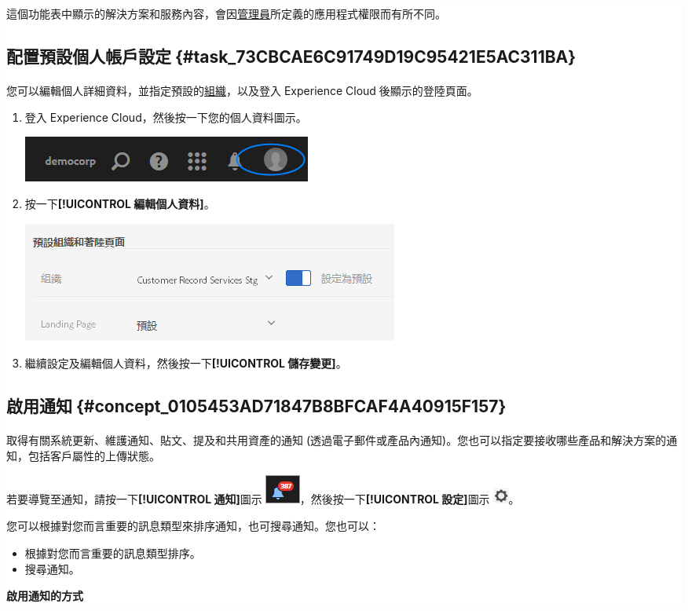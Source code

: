    這個功能表中顯示的解決方案和服務內容，會因[管理員](../admin-getting-started/admin-getting-started.md#topic_3FCB4099640647E3B2411ADBFCE81909)所定義的應用程式權限而有所不同。

## 配置預設個人帳戶設定 {#task_73CBCAE6C91749D19C95421E5AC311BA}

您可以編輯個人詳細資料，並指定預設的[組織](../admin-getting-started/admin-getting-started.md#concept_705C626560A54CA2A4215F1C870C42B2)，以及登入 Experience Cloud 後顯示的登陸頁面。

1. 登入 Experience Cloud，然後按一下您的個人資料圖示。

   ![](assets/edit-profile.png)
1. 按一下&#x200B;**[!UICONTROL 編輯個人資料]**。

   ![](assets/default-organization.png)
1. 繼續設定及編輯個人資料，然後按一下&#x200B;**[!UICONTROL 儲存變更]**。

## 啟用通知 {#concept_0105453AD71847B8BFCAF4A40915F157}

取得有關系統更新、維護通知、貼文、提及和共用資產的通知 (透過電子郵件或產品內通知)。您也可以指定要接收哪些產品和解決方案的通知，包括客戶屬性的上傳狀態。

若要導覽至通知，請按一下&#x200B;**[!UICONTROL 通知]**&#x200B;圖示 ![](assets/notifications-icon.png)，然後按一下&#x200B;**[!UICONTROL 設定]**&#x200B;圖示 ![](assets/icon_edit_board.png)。

您可以根據對您而言重要的訊息類型來排序通知，也可搜尋通知。您也可以：

* 根據對您而言重要的訊息類型排序。
* 搜尋通知。


**啟用通知的方式**
